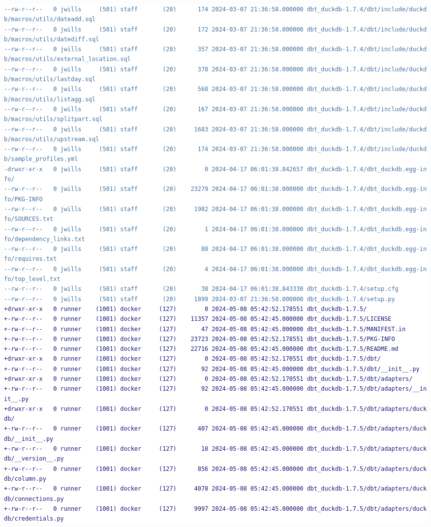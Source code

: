 ```diff
--rw-r--r--   0 jwills     (501) staff       (20)      174 2024-03-07 21:36:58.000000 dbt_duckdb-1.7.4/dbt/include/duckdb/macros/utils/dateadd.sql
--rw-r--r--   0 jwills     (501) staff       (20)      172 2024-03-07 21:36:58.000000 dbt_duckdb-1.7.4/dbt/include/duckdb/macros/utils/datediff.sql
--rw-r--r--   0 jwills     (501) staff       (20)      357 2024-03-07 21:36:58.000000 dbt_duckdb-1.7.4/dbt/include/duckdb/macros/utils/external_location.sql
--rw-r--r--   0 jwills     (501) staff       (20)      378 2024-03-07 21:36:58.000000 dbt_duckdb-1.7.4/dbt/include/duckdb/macros/utils/lastday.sql
--rw-r--r--   0 jwills     (501) staff       (20)      568 2024-03-07 21:36:58.000000 dbt_duckdb-1.7.4/dbt/include/duckdb/macros/utils/listagg.sql
--rw-r--r--   0 jwills     (501) staff       (20)      167 2024-03-07 21:36:58.000000 dbt_duckdb-1.7.4/dbt/include/duckdb/macros/utils/splitpart.sql
--rw-r--r--   0 jwills     (501) staff       (20)     1683 2024-03-07 21:36:58.000000 dbt_duckdb-1.7.4/dbt/include/duckdb/macros/utils/upstream.sql
--rw-r--r--   0 jwills     (501) staff       (20)      174 2024-03-07 21:36:58.000000 dbt_duckdb-1.7.4/dbt/include/duckdb/sample_profiles.yml
-drwxr-xr-x   0 jwills     (501) staff       (20)        0 2024-04-17 06:01:38.842657 dbt_duckdb-1.7.4/dbt_duckdb.egg-info/
--rw-r--r--   0 jwills     (501) staff       (20)    23279 2024-04-17 06:01:38.000000 dbt_duckdb-1.7.4/dbt_duckdb.egg-info/PKG-INFO
--rw-r--r--   0 jwills     (501) staff       (20)     1982 2024-04-17 06:01:38.000000 dbt_duckdb-1.7.4/dbt_duckdb.egg-info/SOURCES.txt
--rw-r--r--   0 jwills     (501) staff       (20)        1 2024-04-17 06:01:38.000000 dbt_duckdb-1.7.4/dbt_duckdb.egg-info/dependency_links.txt
--rw-r--r--   0 jwills     (501) staff       (20)       88 2024-04-17 06:01:38.000000 dbt_duckdb-1.7.4/dbt_duckdb.egg-info/requires.txt
--rw-r--r--   0 jwills     (501) staff       (20)        4 2024-04-17 06:01:38.000000 dbt_duckdb-1.7.4/dbt_duckdb.egg-info/top_level.txt
--rw-r--r--   0 jwills     (501) staff       (20)       38 2024-04-17 06:01:38.843330 dbt_duckdb-1.7.4/setup.cfg
--rw-r--r--   0 jwills     (501) staff       (20)     1899 2024-03-07 21:36:58.000000 dbt_duckdb-1.7.4/setup.py
+drwxr-xr-x   0 runner    (1001) docker     (127)        0 2024-05-08 05:42:52.178551 dbt_duckdb-1.7.5/
+-rw-r--r--   0 runner    (1001) docker     (127)    11357 2024-05-08 05:42:45.000000 dbt_duckdb-1.7.5/LICENSE
+-rw-r--r--   0 runner    (1001) docker     (127)       47 2024-05-08 05:42:45.000000 dbt_duckdb-1.7.5/MANIFEST.in
+-rw-r--r--   0 runner    (1001) docker     (127)    23723 2024-05-08 05:42:52.178551 dbt_duckdb-1.7.5/PKG-INFO
+-rw-r--r--   0 runner    (1001) docker     (127)    22716 2024-05-08 05:42:45.000000 dbt_duckdb-1.7.5/README.md
+drwxr-xr-x   0 runner    (1001) docker     (127)        0 2024-05-08 05:42:52.170551 dbt_duckdb-1.7.5/dbt/
+-rw-r--r--   0 runner    (1001) docker     (127)       92 2024-05-08 05:42:45.000000 dbt_duckdb-1.7.5/dbt/__init__.py
+drwxr-xr-x   0 runner    (1001) docker     (127)        0 2024-05-08 05:42:52.170551 dbt_duckdb-1.7.5/dbt/adapters/
+-rw-r--r--   0 runner    (1001) docker     (127)       92 2024-05-08 05:42:45.000000 dbt_duckdb-1.7.5/dbt/adapters/__init__.py
+drwxr-xr-x   0 runner    (1001) docker     (127)        0 2024-05-08 05:42:52.170551 dbt_duckdb-1.7.5/dbt/adapters/duckdb/
+-rw-r--r--   0 runner    (1001) docker     (127)      407 2024-05-08 05:42:45.000000 dbt_duckdb-1.7.5/dbt/adapters/duckdb/__init__.py
+-rw-r--r--   0 runner    (1001) docker     (127)       18 2024-05-08 05:42:45.000000 dbt_duckdb-1.7.5/dbt/adapters/duckdb/__version__.py
+-rw-r--r--   0 runner    (1001) docker     (127)      856 2024-05-08 05:42:45.000000 dbt_duckdb-1.7.5/dbt/adapters/duckdb/column.py
+-rw-r--r--   0 runner    (1001) docker     (127)     4078 2024-05-08 05:42:45.000000 dbt_duckdb-1.7.5/dbt/adapters/duckdb/connections.py
+-rw-r--r--   0 runner    (1001) docker     (127)     9997 2024-05-08 05:42:45.000000 dbt_duckdb-1.7.5/dbt/adapters/duckdb/credentials.py
```